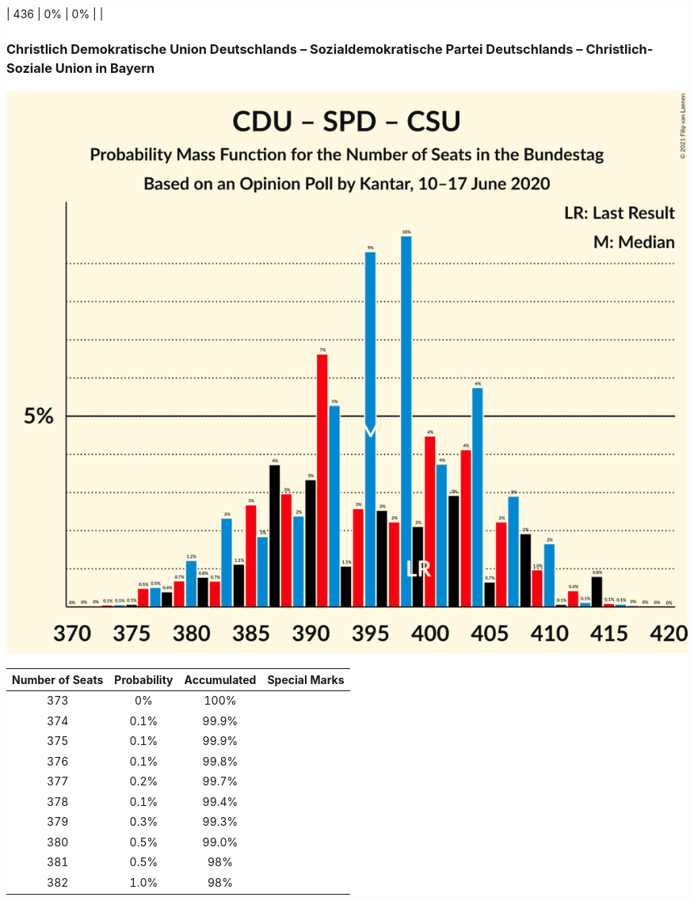 | 436 | 0% | 0% |  |

### Christlich Demokratische Union Deutschlands – Sozialdemokratische Partei Deutschlands – Christlich-Soziale Union in Bayern

![Graph with seats probability mass function not yet produced](2020-06-17-Kantar-coalitions-seats-pmf-cdu–spd–csu.png "Seats Probability Mass Function")

| Number of Seats | Probability | Accumulated | Special Marks |
|:---------------:|:-----------:|:-----------:|:-------------:|
| 373 | 0% | 100% |  |
| 374 | 0.1% | 99.9% |  |
| 375 | 0.1% | 99.9% |  |
| 376 | 0.1% | 99.8% |  |
| 377 | 0.2% | 99.7% |  |
| 378 | 0.1% | 99.4% |  |
| 379 | 0.3% | 99.3% |  |
| 380 | 0.5% | 99.0% |  |
| 381 | 0.5% | 98% |  |
| 382 | 1.0% | 98% |  |